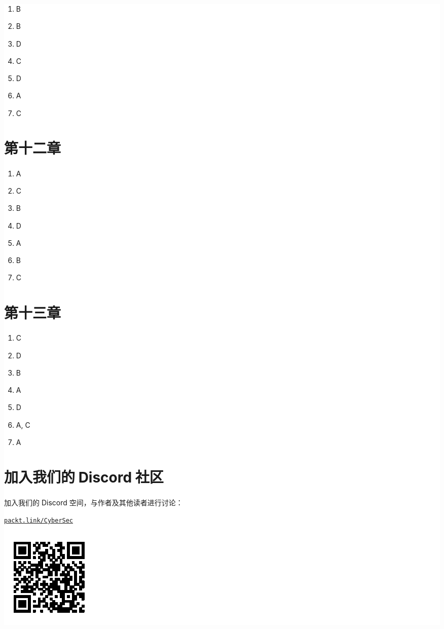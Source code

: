 1.  B

1.  B

1.  D

1.  C

1.  D

1.  A

1.  C

# 第十二章

1.  A

1.  C

1.  B

1.  D

1.  A

1.  B

1.  C

# 第十三章

1.  C

1.  D

1.  B

1.  A

1.  D

1.  A, C

1.  A

# 加入我们的 Discord 社区

加入我们的 Discord 空间，与作者及其他读者进行讨论：

[`packt.link/CyberSec`](https://packt.link/CyberSec)

![](img/QR_Code3852467292877112093.png)
